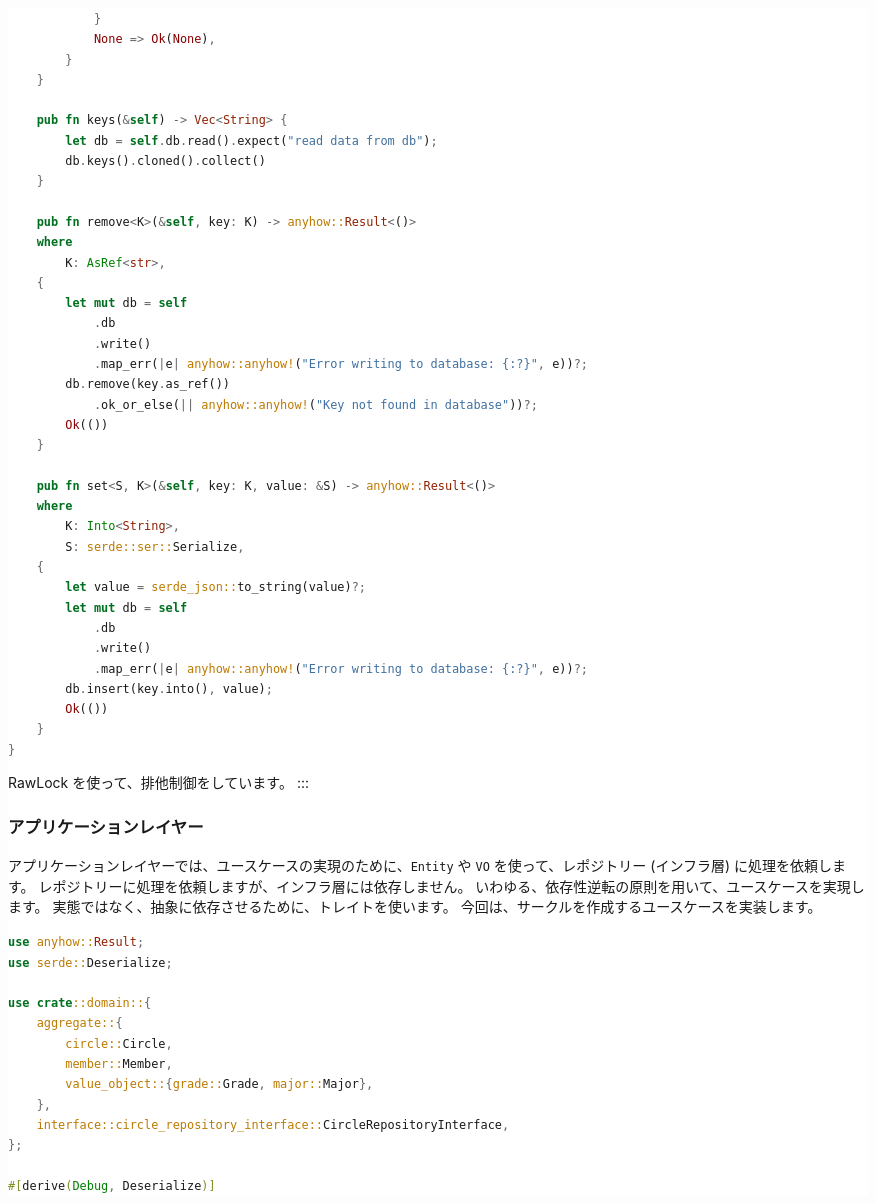 ```Rust
            }
            None => Ok(None),
        }
    }

    pub fn keys(&self) -> Vec<String> {
        let db = self.db.read().expect("read data from db");
        db.keys().cloned().collect()
    }

    pub fn remove<K>(&self, key: K) -> anyhow::Result<()>
    where
        K: AsRef<str>,
    {
        let mut db = self
            .db
            .write()
            .map_err(|e| anyhow::anyhow!("Error writing to database: {:?}", e))?;
        db.remove(key.as_ref())
            .ok_or_else(|| anyhow::anyhow!("Key not found in database"))?;
        Ok(())
    }

    pub fn set<S, K>(&self, key: K, value: &S) -> anyhow::Result<()>
    where
        K: Into<String>,
        S: serde::ser::Serialize,
    {
        let value = serde_json::to_string(value)?;
        let mut db = self
            .db
            .write()
            .map_err(|e| anyhow::anyhow!("Error writing to database: {:?}", e))?;
        db.insert(key.into(), value);
        Ok(())
    }
}
```

RawLock を使って、排他制御をしています。
:::

### アプリケーションレイヤー

アプリケーションレイヤーでは、ユースケースの実現のために、`Entity` や `VO` を使って、レポジトリー (インフラ層) に処理を依頼します。
レポジトリーに処理を依頼しますが、インフラ層には依存しません。
いわゆる、依存性逆転の原則を用いて、ユースケースを実現します。
実態ではなく、抽象に依存させるために、トレイトを使います。
今回は、サークルを作成するユースケースを実装します。

```Rust
use anyhow::Result;
use serde::Deserialize;

use crate::domain::{
    aggregate::{
        circle::Circle,
        member::Member,
        value_object::{grade::Grade, major::Major},
    },
    interface::circle_repository_interface::CircleRepositoryInterface,
};

#[derive(Debug, Deserialize)]
```